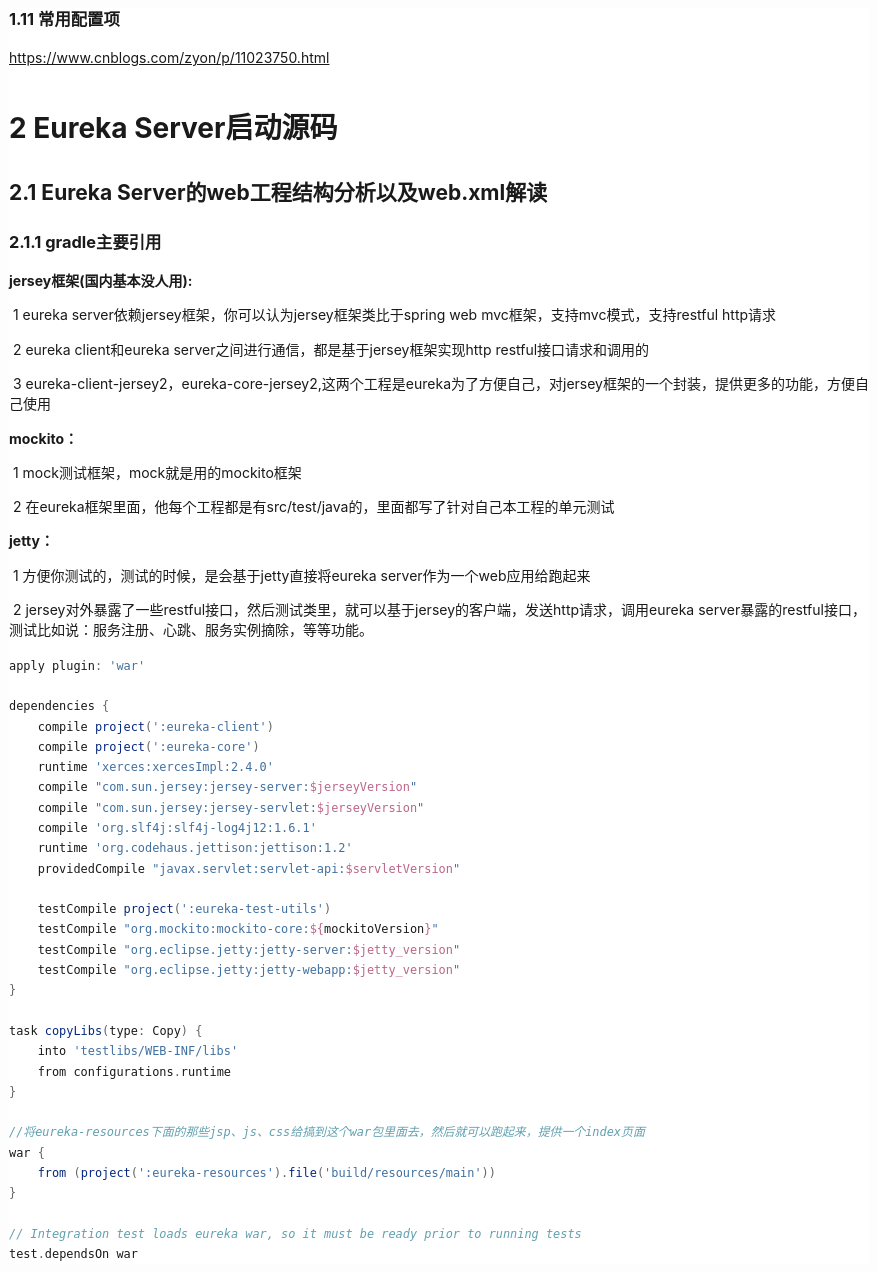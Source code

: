 ### 1.11 常用配置项

https://www.cnblogs.com/zyon/p/11023750.html

# 2 Eureka Server启动源码

## 2.1 Eureka Server的web工程结构分析以及web.xml解读

### 2.1.1 gradle主要引用

**jersey框架(国内基本没人用):**

​	1 eureka server依赖jersey框架，你可以认为jersey框架类比于spring web mvc框架，支持mvc模式，支持restful http请求

​	2 eureka client和eureka server之间进行通信，都是基于jersey框架实现http restful接口请求和调用的

​	3 eureka-client-jersey2，eureka-core-jersey2,这两个工程是eureka为了方便自己，对jersey框架的一个封装，提供更多的功能，方便自己使用

**mockito：**

​	1 mock测试框架，mock就是用的mockito框架

​	2 在eureka框架里面，他每个工程都是有src/test/java的，里面都写了针对自己本工程的单元测试

**jetty：**	

​	1 方便你测试的，测试的时候，是会基于jetty直接将eureka server作为一个web应用给跑起来

​	2 jersey对外暴露了一些restful接口，然后测试类里，就可以基于jersey的客户端，发送http请求，调用eureka server暴露的restful接口，测试比如说：服务注册、心跳、服务实例摘除，等等功能。

```groovy
apply plugin: 'war'

dependencies {
    compile project(':eureka-client')
    compile project(':eureka-core')
    runtime 'xerces:xercesImpl:2.4.0'
    compile "com.sun.jersey:jersey-server:$jerseyVersion"
    compile "com.sun.jersey:jersey-servlet:$jerseyVersion"
    compile 'org.slf4j:slf4j-log4j12:1.6.1'
    runtime 'org.codehaus.jettison:jettison:1.2' 
    providedCompile "javax.servlet:servlet-api:$servletVersion"

    testCompile project(':eureka-test-utils')
    testCompile "org.mockito:mockito-core:${mockitoVersion}"
    testCompile "org.eclipse.jetty:jetty-server:$jetty_version"
    testCompile "org.eclipse.jetty:jetty-webapp:$jetty_version"
}

task copyLibs(type: Copy) {
    into 'testlibs/WEB-INF/libs'
    from configurations.runtime	
}

//将eureka-resources下面的那些jsp、js、css给搞到这个war包里面去，然后就可以跑起来，提供一个index页面
war {
    from (project(':eureka-resources').file('build/resources/main'))
}

// Integration test loads eureka war, so it must be ready prior to running tests
test.dependsOn war

```
